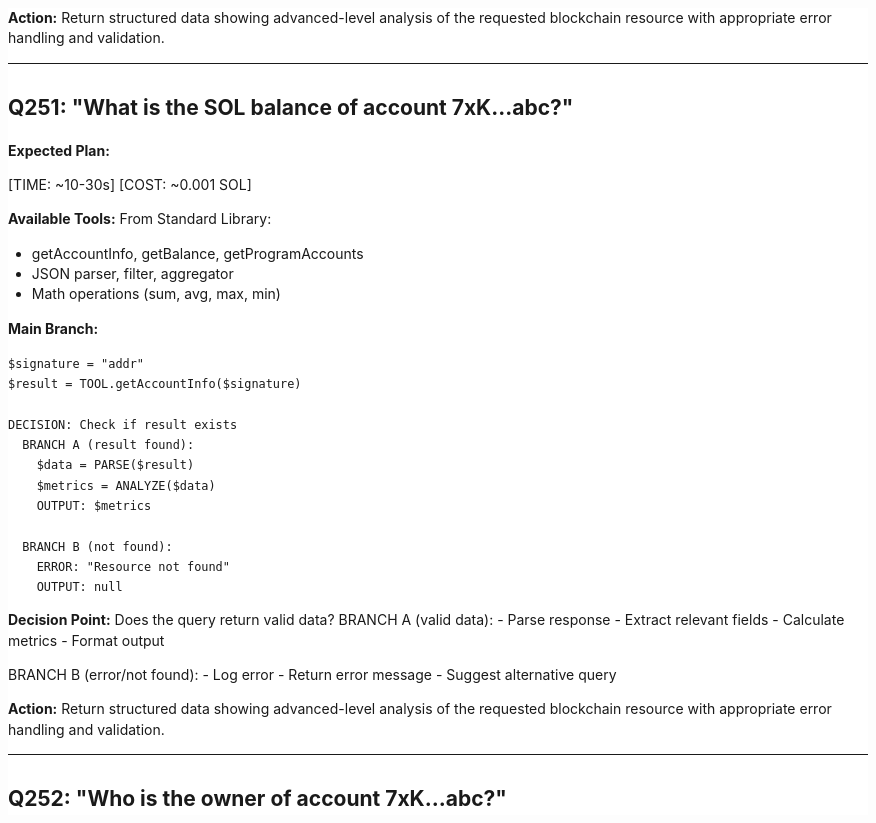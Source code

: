 **Action:**
Return structured data showing advanced-level analysis of the requested blockchain resource with appropriate error handling and validation.

---

## Q251: "What is the SOL balance of account 7xK...abc?"

**Expected Plan:**

[TIME: ~10-30s] [COST: ~0.001 SOL]

**Available Tools:**
From Standard Library:
  - getAccountInfo, getBalance, getProgramAccounts
  - JSON parser, filter, aggregator
  - Math operations (sum, avg, max, min)

**Main Branch:**
```
$signature = "addr"
$result = TOOL.getAccountInfo($signature)

DECISION: Check if result exists
  BRANCH A (result found):
    $data = PARSE($result)
    $metrics = ANALYZE($data)
    OUTPUT: $metrics

  BRANCH B (not found):
    ERROR: "Resource not found"
    OUTPUT: null
```

**Decision Point:** Does the query return valid data?
  BRANCH A (valid data):
    - Parse response
    - Extract relevant fields
    - Calculate metrics
    - Format output

  BRANCH B (error/not found):
    - Log error
    - Return error message
    - Suggest alternative query

**Action:**
Return structured data showing advanced-level analysis of the requested blockchain resource with appropriate error handling and validation.

---

## Q252: "Who is the owner of account 7xK...abc?"
